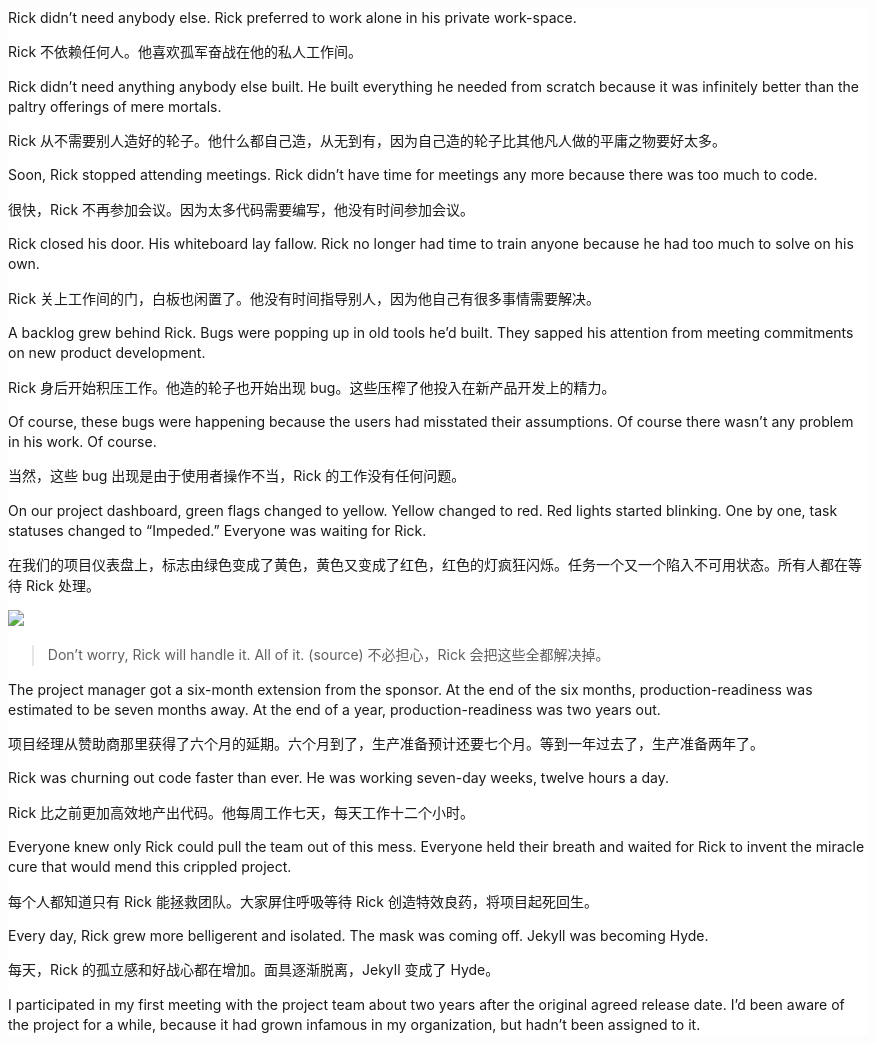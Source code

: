 Rick didn’t need anybody else. Rick preferred to work alone in his private work-space.

Rick 不依赖任何人。他喜欢孤军奋战在他的私人工作间。

Rick didn’t need anything anybody else built. He built everything he needed from scratch because it was infinitely better than the paltry offerings of mere mortals.

Rick 从不需要别人造好的轮子。他什么都自己造，从无到有，因为自己造的轮子比其他凡人做的平庸之物要好太多。

Soon, Rick stopped attending meetings. Rick didn’t have time for meetings any more because there was too much to code.

很快，Rick 不再参加会议。因为太多代码需要编写，他没有时间参加会议。

Rick closed his door. His whiteboard lay fallow. Rick no longer had time to train anyone because he had too much to solve on his own.

Rick 关上工作间的门，白板也闲置了。他没有时间指导别人，因为他自己有很多事情需要解决。

A backlog grew behind Rick. Bugs were popping up in old tools he’d built. They sapped his attention from meeting commitments on new product development.

Rick 身后开始积压工作。他造的轮子也开始出现 bug。这些压榨了他投入在新产品开发上的精力。

Of course, these bugs were happening because the users had misstated their assumptions. Of course there wasn’t any problem in his work. Of course.

当然，这些 bug 出现是由于使用者操作不当，Rick 的工作没有任何问题。

On our project dashboard, green flags changed to yellow. Yellow changed to red. Red lights started blinking. One by one, task statuses changed to “Impeded.” Everyone was waiting for Rick.

在我们的项目仪表盘上，标志由绿色变成了黄色，黄色又变成了红色，红色的灯疯狂闪烁。任务一个又一个陷入不可用状态。所有人都在等待 Rick 处理。

![](https://cdn-images-1.medium.com/max/1600/1*8eN_GGNhtAA2jy3qkm45eA.png)
>Don’t worry, Rick will handle it. All of it. (source)
>不必担心，Rick 会把这些全都解决掉。

The project manager got a six-month extension from the sponsor. At the end of the six months, production-readiness was estimated to be seven months away. At the end of a year, production-readiness was two years out.

项目经理从赞助商那里获得了六个月的延期。六个月到了，生产准备预计还要七个月。等到一年过去了，生产准备两年了。

Rick was churning out code faster than ever. He was working seven-day weeks, twelve hours a day.

Rick 比之前更加高效地产出代码。他每周工作七天，每天工作十二个小时。

Everyone knew only Rick could pull the team out of this mess. Everyone held their breath and waited for Rick to invent the miracle cure that would mend this crippled project.

每个人都知道只有 Rick 能拯救团队。大家屏住呼吸等待 Rick 创造特效良药，将项目起死回生。

Every day, Rick grew more belligerent and isolated. The mask was coming off. Jekyll was becoming Hyde.

每天，Rick 的孤立感和好战心都在增加。面具逐渐脱离，Jekyll 变成了 Hyde。

I participated in my first meeting with the project team about two years after the original agreed release date. I’d been aware of the project for a while, because it had grown infamous in my organization, but hadn’t been assigned to it.
